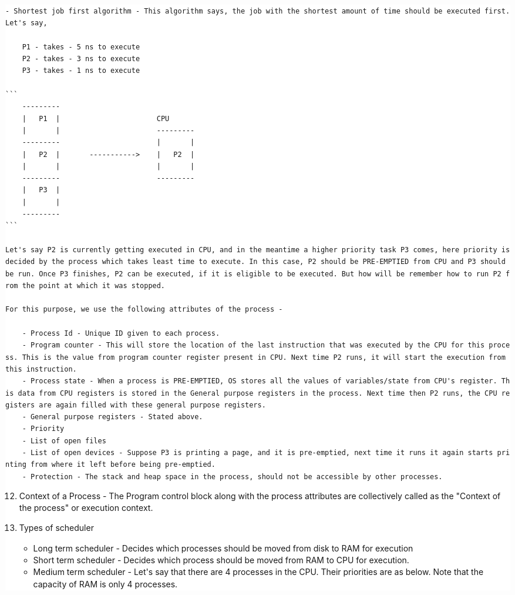 	- Shortest job first algorithm - This algorithm says, the job with the shortest amount of time should be executed first. Let's say, 

		P1 - takes - 5 ns to execute
		P2 - takes - 3 ns to execute
		P3 - takes - 1 ns to execute

	```
		---------
		|	P1	|						CPU
		|		|						---------
		---------						|		|
		|	P2	|		-----------> 	|	P2  |	
		|		|						|		|
		---------						---------
		|	P3	|
		|		|
		---------
	```

	Let's say P2 is currently getting executed in CPU, and in the meantime a higher priority task P3 comes, here priority is decided by the process which takes least time to execute. In this case, P2 should be PRE-EMPTIED from CPU and P3 should be run. Once P3 finishes, P2 can be executed, if it is eligible to be executed. But how will be remember how to run P2 from the point at which it was stopped.

	For this purpose, we use the following attributes of the process - 

		- Process Id - Unique ID given to each process.
		- Program counter - This will store the location of the last instruction that was executed by the CPU for this process. This is the value from program counter register present in CPU. Next time P2 runs, it will start the execution from this instruction.
		- Process state - When a process is PRE-EMPTIED, OS stores all the values of variables/state from CPU's register. This data from CPU registers is stored in the General purpose registers in the process. Next time then P2 runs, the CPU registers are again filled with these general purpose registers.
		- General purpose registers - Stated above.
		- Priority
		- List of open files
		- List of open devices - Suppose P3 is printing a page, and it is pre-emptied, next time it runs it again starts printing from where it left before being pre-emptied. 
		- Protection - The stack and heap space in the process, should not be accessible by other processes.

12. Context of a Process - The Program control block along with the process attributes are collectively called as the "Context of the process" or execution context.

13. Types of scheduler
	
	- Long term scheduler - Decides which processes should be moved from disk to RAM for execution
	- Short term scheduler - Decides which process should be moved from RAM to CPU for execution.
	- Medium term scheduler - Let's say that there are 4 processes in the CPU. Their priorities are as below. Note that the capacity of RAM is only 4 processes.
